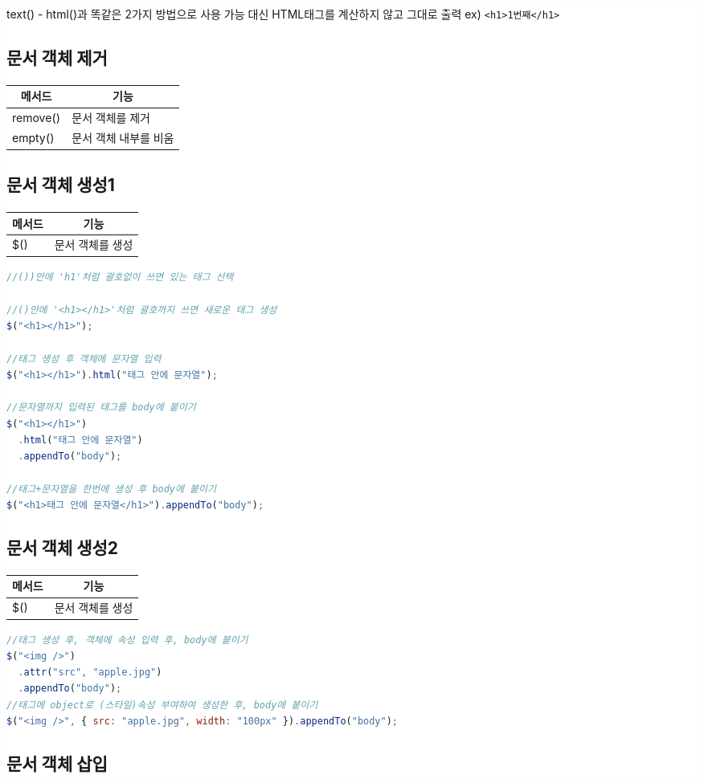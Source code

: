 text() - html()과 똑같은 2가지 방법으로 사용 가능
대신 HTML태그를 계산하지 않고 그대로 출력 ex) `<h1>1번째</h1>`

## 문서 객체 제거

| 메서드   | 기능                  |
| -------- | --------------------- |
| remove() | 문서 객체를 제거      |
| empty()  | 문서 객체 내부를 비움 |

## 문서 객체 생성1

| 메서드 | 기능             |
| ------ | ---------------- |
| \$()   | 문서 객체를 생성 |

```javascript
//())안에 'h1'처럼 괄호없이 쓰면 있는 태그 선택

//()안에 '<h1></h1>'처럼 괄호까지 쓰면 새로운 태그 생성
$("<h1></h1>");

//태그 생성 후 객체에 문자열 입력
$("<h1></h1>").html("태그 안에 문자열");

//문자열까지 입력된 태그를 body에 붙이기
$("<h1></h1>")
  .html("태그 안에 문자열")
  .appendTo("body");

//태그+문자열을 한번에 생성 후 body에 붙이기
$("<h1>태그 안에 문자열</h1>").appendTo("body");
```

## 문서 객체 생성2

| 메서드 | 기능             |
| ------ | ---------------- |
| \$()   | 문서 객체를 생성 |

```javascript
//태그 생성 후, 객체에 속성 입력 후, body에 붙이기
$("<img />")
  .attr("src", "apple.jpg")
  .appendTo("body");
//태그에 object로 (스타일)속성 부여하여 생성한 후, body에 붙이기
$("<img />", { src: "apple.jpg", width: "100px" }).appendTo("body");
```

## 문서 객체 삽입
